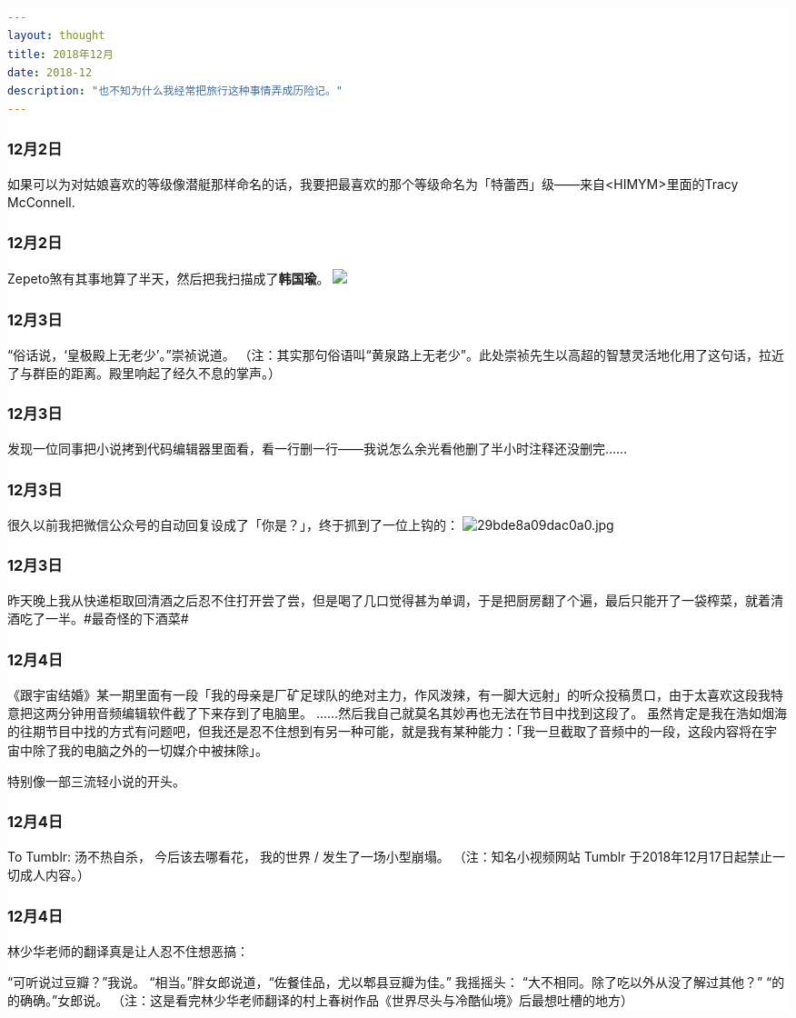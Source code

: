```yaml
---
layout: thought
title: 2018年12月
date: 2018-12
description: "也不知为什么我经常把旅行这种事情弄成历险记。"
---
```

### 12月2日
如果可以为对姑娘喜欢的等级像潜艇那样命名的话，我要把最喜欢的那个等级命名为「特蕾西」级——来自\<HIMYM\>里面的Tracy McConnell.

### 12月2日
Zepeto煞有其事地算了半天，然后把我扫描成了**韩国瑜**。
<img src="https://s2.loli.net/2023/02/23/g1ZBKifNAbXoGJQ.jpg" width="60%">

### 12月3日
“俗话说，‘皇极殿上无老少’。”崇祯说道。
（注：其实那句俗语叫“黄泉路上无老少”。此处崇祯先生以高超的智慧灵活地化用了这句话，拉近了与群臣的距离。殿里响起了经久不息的掌声。）

### 12月3日
发现一位同事把小说拷到代码编辑器里面看，看一行删一行——我说怎么余光看他删了半小时注释还没删完……

### 12月3日
很久以前我把微信公众号的自动回复设成了「你是？」，终于抓到了一位上钩的：
![29bde8a09dac0a0.jpg](https://s2.loli.net/2023/02/23/Rjs3tNzhu2ZOYDJ.jpg)

### 12月3日
昨天晚上我从快递柜取回清酒之后忍不住打开尝了尝，但是喝了几口觉得甚为单调，于是把厨房翻了个遍，最后只能开了一袋榨菜，就着清酒吃了一半。#最奇怪的下酒菜#

### 12月4日
《跟宇宙结婚》某一期里面有一段「我的母亲是厂矿足球队的绝对主力，作风泼辣，有一脚大远射」的听众投稿贯口，由于太喜欢这段我特意把这两分钟用音频编辑软件截了下来存到了电脑里。
……然后我自己就莫名其妙再也无法在节目中找到这段了。
虽然肯定是我在浩如烟海的往期节目中找的方式有问题吧，但我还是忍不住想到有另一种可能，就是我有某种能力：「我一旦截取了音频中的一段，这段内容将在宇宙中除了我的电脑之外的一切媒介中被抹除」。

特别像一部三流轻小说的开头。

### 12月4日
To Tumblr:
汤不热自杀，
今后该去哪看花，
我的世界 / 发生了一场小型崩塌。
（注：知名小视频网站 Tumblr 于2018年12月17日起禁止一切成人内容。）

### 12月4日
林少华老师的翻译真是让人忍不住想恶搞：

“可听说过豆瓣？”我说。
“相当。”胖女郎说道，“佐餐佳品，尤以郫县豆瓣为佳。”
我摇摇头：
“大不相同。除了吃以外从没了解过其他？”
“的的确确。”女郎说。
（注：这是看完林少华老师翻译的村上春树作品《世界尽头与冷酷仙境》后最想吐槽的地方）
